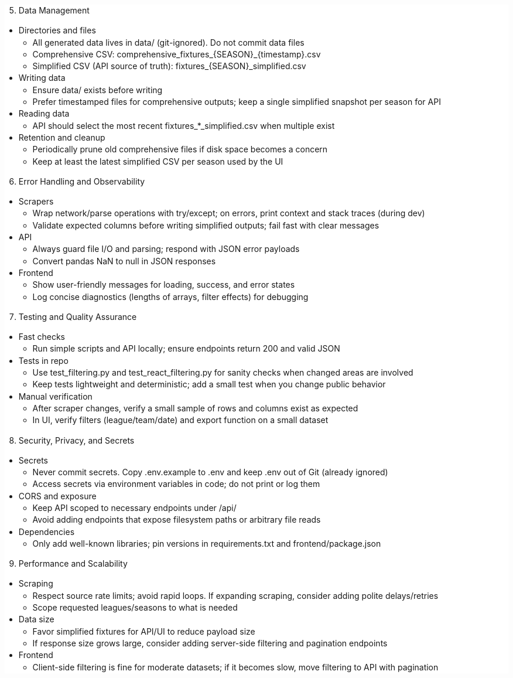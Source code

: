 
5) Data Management
- Directories and files
  - All generated data lives in data/ (git-ignored). Do not commit data files
  - Comprehensive CSV: comprehensive_fixtures_{SEASON}_{timestamp}.csv
  - Simplified CSV (API source of truth): fixtures_{SEASON}_simplified.csv
- Writing data
  - Ensure data/ exists before writing
  - Prefer timestamped files for comprehensive outputs; keep a single simplified snapshot per season for API
- Reading data
  - API should select the most recent fixtures_*_simplified.csv when multiple exist
- Retention and cleanup
  - Periodically prune old comprehensive files if disk space becomes a concern
  - Keep at least the latest simplified CSV per season used by the UI


6) Error Handling and Observability
- Scrapers
  - Wrap network/parse operations with try/except; on errors, print context and stack traces (during dev)
  - Validate expected columns before writing simplified outputs; fail fast with clear messages
- API
  - Always guard file I/O and parsing; respond with JSON error payloads
  - Convert pandas NaN to null in JSON responses
- Frontend
  - Show user-friendly messages for loading, success, and error states
  - Log concise diagnostics (lengths of arrays, filter effects) for debugging


7) Testing and Quality Assurance
- Fast checks
  - Run simple scripts and API locally; ensure endpoints return 200 and valid JSON
- Tests in repo
  - Use test_filtering.py and test_react_filtering.py for sanity checks when changed areas are involved
  - Keep tests lightweight and deterministic; add a small test when you change public behavior
- Manual verification
  - After scraper changes, verify a small sample of rows and columns exist as expected
  - In UI, verify filters (league/team/date) and export function on a small dataset


8) Security, Privacy, and Secrets
- Secrets
  - Never commit secrets. Copy .env.example to .env and keep .env out of Git (already ignored)
  - Access secrets via environment variables in code; do not print or log them
- CORS and exposure
  - Keep API scoped to necessary endpoints under /api/
  - Avoid adding endpoints that expose filesystem paths or arbitrary file reads
- Dependencies
  - Only add well-known libraries; pin versions in requirements.txt and frontend/package.json


9) Performance and Scalability
- Scraping
  - Respect source rate limits; avoid rapid loops. If expanding scraping, consider adding polite delays/retries
  - Scope requested leagues/seasons to what is needed
- Data size
  - Favor simplified fixtures for API/UI to reduce payload size
  - If response size grows large, consider adding server-side filtering and pagination endpoints
- Frontend
  - Client-side filtering is fine for moderate datasets; if it becomes slow, move filtering to API with pagination
